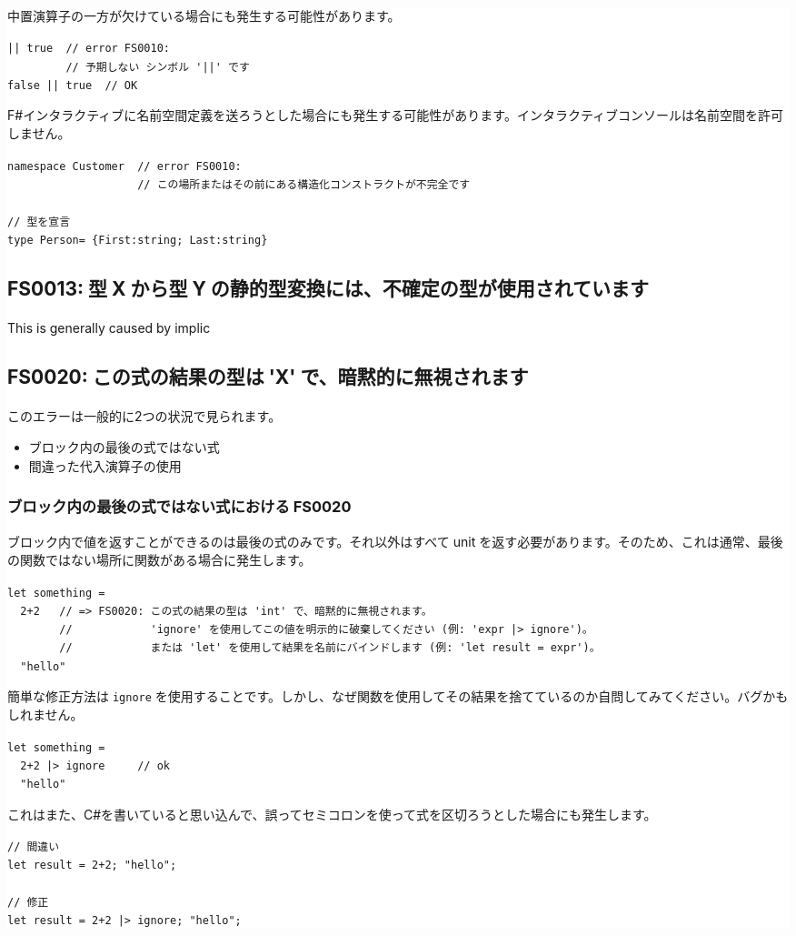 中置演算子の一方が欠けている場合にも発生する可能性があります。

```
|| true  // error FS0010:
         // 予期しない シンボル '||' です
false || true  // OK
```

F#インタラクティブに名前空間定義を送ろうとした場合にも発生する可能性があります。インタラクティブコンソールは名前空間を許可しません。

```
namespace Customer  // error FS0010:
                    // この場所またはその前にある構造化コンストラクトが不完全です

// 型を宣言
type Person= {First:string; Last:string}
```

<a id="FS0013"></a>
## FS0013: 型 X から型 Y の静的型変換には、不確定の型が使用されています ##

This is generally caused by implic

<a id="FS0020"></a>
## FS0020: この式の結果の型は 'X' で、暗黙的に無視されます ##

このエラーは一般的に2つの状況で見られます。

* ブロック内の最後の式ではない式
* 間違った代入演算子の使用

### ブロック内の最後の式ではない式における FS0020 ###

ブロック内で値を返すことができるのは最後の式のみです。それ以外はすべて unit を返す必要があります。そのため、これは通常、最後の関数ではない場所に関数がある場合に発生します。

```
let something = 
  2+2   // => FS0020: この式の結果の型は 'int' で、暗黙的に無視されます。
        //            'ignore' を使用してこの値を明示的に破棄してください (例: 'expr |> ignore')。
        //            または 'let' を使用して結果を名前にバインドします (例: 'let result = expr')。
  "hello"
```

簡単な修正方法は `ignore` を使用することです。しかし、なぜ関数を使用してその結果を捨てているのか自問してみてください。バグかもしれません。

```
let something = 
  2+2 |> ignore     // ok
  "hello"
```

これはまた、C#を書いていると思い込んで、誤ってセミコロンを使って式を区切ろうとした場合にも発生します。

```
// 間違い
let result = 2+2; "hello";

// 修正
let result = 2+2 |> ignore; "hello";
```
